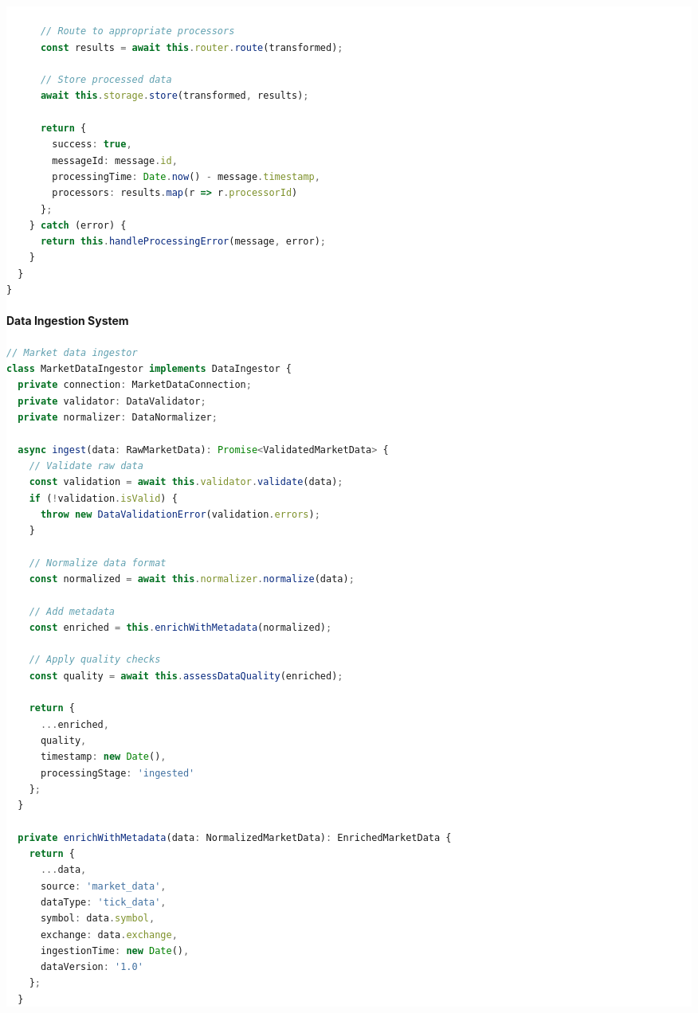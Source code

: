 ```typescript

      // Route to appropriate processors
      const results = await this.router.route(transformed);

      // Store processed data
      await this.storage.store(transformed, results);

      return {
        success: true,
        messageId: message.id,
        processingTime: Date.now() - message.timestamp,
        processors: results.map(r => r.processorId)
      };
    } catch (error) {
      return this.handleProcessingError(message, error);
    }
  }
}
```

#### Data Ingestion System
```typescript
// Market data ingestor
class MarketDataIngestor implements DataIngestor {
  private connection: MarketDataConnection;
  private validator: DataValidator;
  private normalizer: DataNormalizer;

  async ingest(data: RawMarketData): Promise<ValidatedMarketData> {
    // Validate raw data
    const validation = await this.validator.validate(data);
    if (!validation.isValid) {
      throw new DataValidationError(validation.errors);
    }

    // Normalize data format
    const normalized = await this.normalizer.normalize(data);

    // Add metadata
    const enriched = this.enrichWithMetadata(normalized);

    // Apply quality checks
    const quality = await this.assessDataQuality(enriched);

    return {
      ...enriched,
      quality,
      timestamp: new Date(),
      processingStage: 'ingested'
    };
  }

  private enrichWithMetadata(data: NormalizedMarketData): EnrichedMarketData {
    return {
      ...data,
      source: 'market_data',
      dataType: 'tick_data',
      symbol: data.symbol,
      exchange: data.exchange,
      ingestionTime: new Date(),
      dataVersion: '1.0'
    };
  }
```